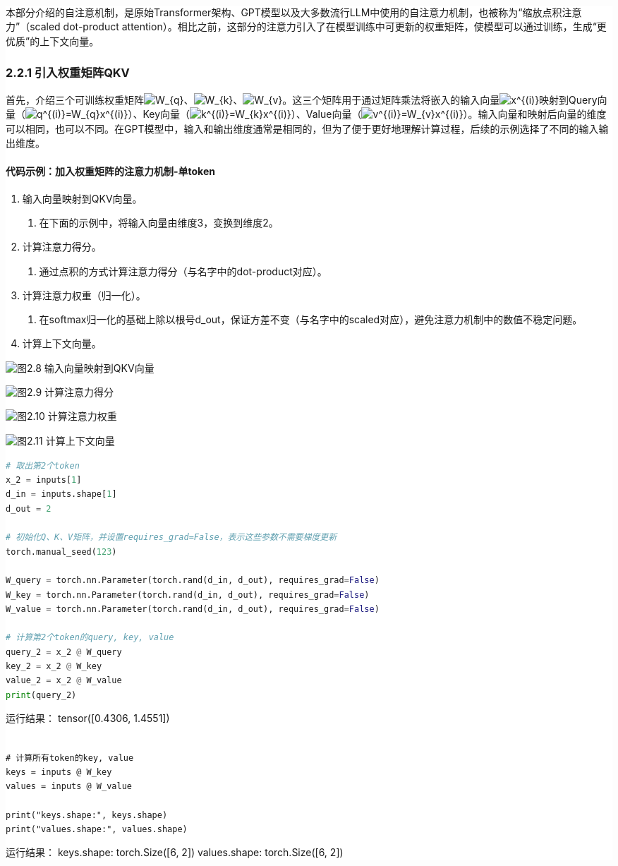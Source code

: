 本部分介绍的自注意机制，是原始Transformer架构、GPT模型以及大多数流行LLM中使用的自注意力机制，也被称为“缩放点积注意力”（scaled dot-product attention）。相比之前，这部分的注意力引入了在模型训练中可更新的权重矩阵，使模型可以通过训练，生成“更优质”的上下文向量。

### 2.2.1 引入权重矩阵QKV

首先，介绍三个可训练权重矩阵<img src="https://www.zhihu.com/equation?tex=W_%7Bq%7D" alt="W_{q}" class="ee_img tr_noresize" eeimg="1">、<img src="https://www.zhihu.com/equation?tex=W_%7Bk%7D" alt="W_{k}" class="ee_img tr_noresize" eeimg="1">、<img src="https://www.zhihu.com/equation?tex=W_%7Bv%7D" alt="W_{v}" class="ee_img tr_noresize" eeimg="1">。这三个矩阵用于通过矩阵乘法将嵌入的输入向量<img src="https://www.zhihu.com/equation?tex=x%5E%7B%28i%29%7D" alt="x^{(i)}" class="ee_img tr_noresize" eeimg="1">映射到Query向量（<img src="https://www.zhihu.com/equation?tex=q%5E%7B%28i%29%7D%3DW_%7Bq%7Dx%5E%7B%28i%29%7D" alt="q^{(i)}=W_{q}x^{(i)}" class="ee_img tr_noresize" eeimg="1">）、Key向量（<img src="https://www.zhihu.com/equation?tex=k%5E%7B%28i%29%7D%3DW_%7Bk%7Dx%5E%7B%28i%29%7D" alt="k^{(i)}=W_{k}x^{(i)}" class="ee_img tr_noresize" eeimg="1">）、Value向量（<img src="https://www.zhihu.com/equation?tex=v%5E%7B%28i%29%7D%3DW_%7Bv%7Dx%5E%7B%28i%29%7D" alt="v^{(i)}=W_{v}x^{(i)}" class="ee_img tr_noresize" eeimg="1">）。输入向量和映射后向量的维度可以相同，也可以不同。在GPT模型中，输入和输出维度通常是相同的，但为了便于更好地理解计算过程，后续的示例选择了不同的输入输出维度。

#### 代码示例：加入权重矩阵的注意力机制-单token

1.  输入向量映射到QKV向量。

    1.  在下面的示例中，将输入向量由维度3，变换到维度2。

1.  计算注意力得分。

    1.  通过点积的方式计算注意力得分（与名字中的dot-product对应）。

1.  计算注意力权重（归一化）。

    1.  在softmax归一化的基础上除以根号d_out，保证方差不变（与名字中的scaled对应），避免注意力机制中的数值不稳定问题。

1.  计算上下文向量。

![图2.8 输入向量映射到QKV向量](https://cdn.jsdelivr.net/gh/RobotZZZZZ/LLMs-from-scratch-CN@_md2zhihu_LLMs-from-scratch-CN_da24365c/llm_scratch/46c2f1055921b348-image-17.png)

![图2.9 计算注意力得分](https://cdn.jsdelivr.net/gh/RobotZZZZZ/LLMs-from-scratch-CN@_md2zhihu_LLMs-from-scratch-CN_da24365c/llm_scratch/ba5ca211e79954b8-image-18.png)

![图2.10 计算注意力权重](https://cdn.jsdelivr.net/gh/RobotZZZZZ/LLMs-from-scratch-CN@_md2zhihu_LLMs-from-scratch-CN_da24365c/llm_scratch/995fad3085670d82-image-19.png)

![图2.11 计算上下文向量](https://cdn.jsdelivr.net/gh/RobotZZZZZ/LLMs-from-scratch-CN@_md2zhihu_LLMs-from-scratch-CN_da24365c/llm_scratch/65becf615abac6c8-image-20.png)

```python
# 取出第2个token
x_2 = inputs[1]
d_in = inputs.shape[1]
d_out = 2

# 初始化Q、K、V矩阵，并设置requires_grad=False，表示这些参数不需要梯度更新
torch.manual_seed(123)

W_query = torch.nn.Parameter(torch.rand(d_in, d_out), requires_grad=False)
W_key = torch.nn.Parameter(torch.rand(d_in, d_out), requires_grad=False)
W_value = torch.nn.Parameter(torch.rand(d_in, d_out), requires_grad=False)

# 计算第2个token的query, key, value
query_2 = x_2 @ W_query
key_2 = x_2 @ W_key
value_2 = x_2 @ W_value
print(query_2)

```
运行结果：
tensor([0.4306, 1.4551])
```

# 计算所有token的key, value
keys = inputs @ W_key
values = inputs @ W_value

print("keys.shape:", keys.shape)
print("values.shape:", values.shape)

```
运行结果：
keys.shape: torch.Size([6, 2])
values.shape: torch.Size([6, 2])
```
```